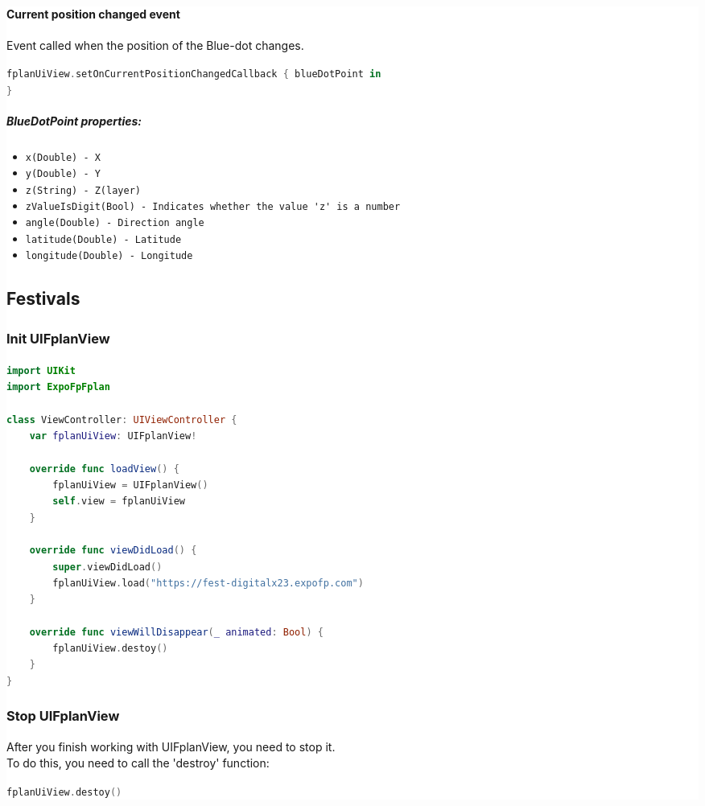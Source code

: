 
#### Current position changed event

Event called when the position of the Blue-dot changes.

```swift
fplanUiView.setOnCurrentPositionChangedCallback { blueDotPoint in
}
```

##### BlueDotPoint properties:

* `x(Double) - X`
* `y(Double) - Y`
* `z(String) - Z(layer)`
* `zValueIsDigit(Bool) - Indicates whether the value 'z' is a number`
* `angle(Double) - Direction angle`
* `latitude(Double) - Latitude`
* `longitude(Double) - Longitude`


## Festivals<a id='4.8.18-uikit-fest'></a>

### Init UIFplanView

```swift
import UIKit
import ExpoFpFplan

class ViewController: UIViewController {
    var fplanUiView: UIFplanView!

    override func loadView() {
        fplanUiView = UIFplanView()
        self.view = fplanUiView
    }
    
    override func viewDidLoad() {
        super.viewDidLoad()
        fplanUiView.load("https://fest-digitalx23.expofp.com")
    }

    override func viewWillDisappear(_ animated: Bool) {
        fplanUiView.destoy()
    }
}
```

### Stop UIFplanView

After you finish working with UIFplanView, you need to stop it.  
To do this, you need to call the 'destroy' function:  

```swift
fplanUiView.destoy()
```
